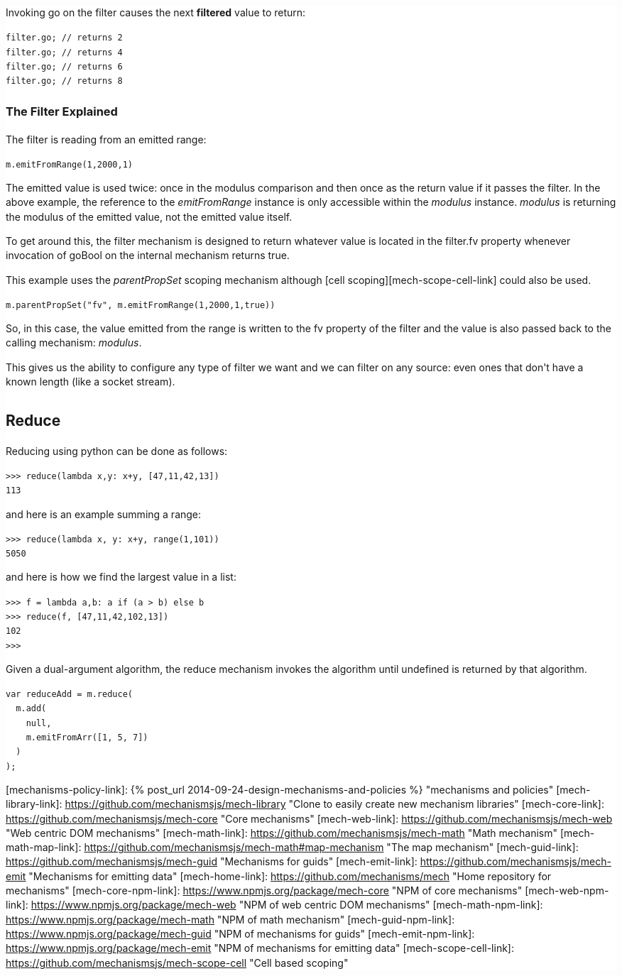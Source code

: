 
Invoking go on the filter causes the next **filtered** value to return:

    filter.go; // returns 2
    filter.go; // returns 4
    filter.go; // returns 6
    filter.go; // returns 8

### The Filter Explained

The filter is reading from an emitted range:

    m.emitFromRange(1,2000,1)

The emitted value is used twice: once in the modulus comparison and then once as the return value if it passes the filter. In the above example, the reference to the *emitFromRange* instance is only accessible within the *modulus* instance. *modulus* is returning the modulus of the emitted value, not the emitted value itself.

To get around this, the filter mechanism is designed to return whatever value is located in the filter.fv property whenever invocation of goBool on the internal mechanism returns true.

This example uses the *parentPropSet* scoping mechanism although [cell scoping][mech-scope-cell-link] could also be used.

    m.parentPropSet("fv", m.emitFromRange(1,2000,1,true))

So, in this case, the value emitted from the range is written to the fv property of the filter and the value is also passed back to the calling mechanism: *modulus*.

This gives us the ability to configure any type of filter we want and we can filter on any source: even ones that don't have a known length (like a socket stream).

## Reduce

Reducing using python can be done as follows:

    >>> reduce(lambda x,y: x+y, [47,11,42,13])
    113

and here is an example summing a range:

    >>> reduce(lambda x, y: x+y, range(1,101))
    5050

and here is how we find the largest value in a list:

    >>> f = lambda a,b: a if (a > b) else b
    >>> reduce(f, [47,11,42,102,13])
    102
    >>>

Given a dual-argument algorithm, the reduce mechanism invokes the algorithm until undefined is returned by that algorithm.

    var reduceAdd = m.reduce(
      m.add(
        null,
        m.emitFromArr([1, 5, 7])
      )
    );


[mechanisms-policy-link]: {% post_url 2014-09-24-design-mechanisms-and-policies %} "mechanisms and policies"
[mech-library-link]: https://github.com/mechanismsjs/mech-library "Clone to easily create new mechanism libraries"
[mech-core-link]: https://github.com/mechanismsjs/mech-core "Core mechanisms"
[mech-web-link]: https://github.com/mechanismsjs/mech-web "Web centric DOM mechanisms"
[mech-math-link]: https://github.com/mechanismsjs/mech-math "Math mechanism"
[mech-math-map-link]: https://github.com/mechanismsjs/mech-math#map-mechanism "The map mechanism"
[mech-guid-link]: https://github.com/mechanismsjs/mech-guid "Mechanisms for guids"
[mech-emit-link]: https://github.com/mechanismsjs/mech-emit "Mechanisms for emitting data"
[mech-home-link]: https://github.com/mechanisms/mech "Home repository for mechanisms"
[mech-core-npm-link]: https://www.npmjs.org/package/mech-core "NPM of core mechanisms"
[mech-web-npm-link]: https://www.npmjs.org/package/mech-web "NPM of web centric DOM mechanisms"
[mech-math-npm-link]: https://www.npmjs.org/package/mech-math "NPM of math mechanism"
[mech-guid-npm-link]: https://www.npmjs.org/package/mech-guid "NPM of mechanisms for guids"
[mech-emit-npm-link]: https://www.npmjs.org/package/mech-emit "NPM of mechanisms for emitting data"
[mech-scope-cell-link]: https://github.com/mechanismsjs/mech-scope-cell "Cell based scoping"